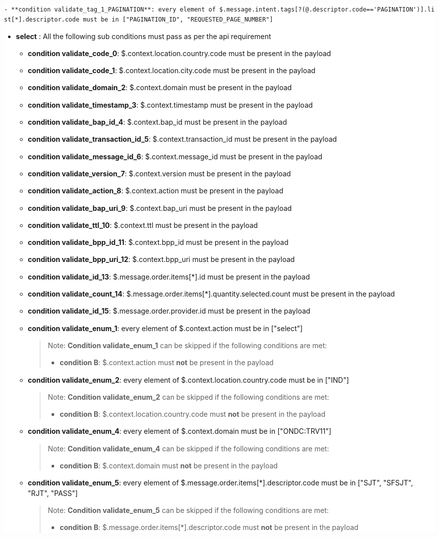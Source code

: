 	- **condition validate_tag_1_PAGINATION**: every element of $.message.intent.tags[?(@.descriptor.code=='PAGINATION')].list[*].descriptor.code must be in ["PAGINATION_ID", "REQUESTED_PAGE_NUMBER"]

- **select** : All the following sub conditions must pass as per the api requirement

	- **condition validate_code_0**: $.context.location.country.code must be present in the payload
	
	- **condition validate_code_1**: $.context.location.city.code must be present in the payload
	
	- **condition validate_domain_2**: $.context.domain must be present in the payload
	
	- **condition validate_timestamp_3**: $.context.timestamp must be present in the payload
	
	- **condition validate_bap_id_4**: $.context.bap_id must be present in the payload
	
	- **condition validate_transaction_id_5**: $.context.transaction_id must be present in the payload
	
	- **condition validate_message_id_6**: $.context.message_id must be present in the payload
	
	- **condition validate_version_7**: $.context.version must be present in the payload
	
	- **condition validate_action_8**: $.context.action must be present in the payload
	
	- **condition validate_bap_uri_9**: $.context.bap_uri must be present in the payload
	
	- **condition validate_ttl_10**: $.context.ttl must be present in the payload
	
	- **condition validate_bpp_id_11**: $.context.bpp_id must be present in the payload
	
	- **condition validate_bpp_uri_12**: $.context.bpp_uri must be present in the payload
	
	- **condition validate_id_13**: $.message.order.items[*].id must be present in the payload
	
	- **condition validate_count_14**: $.message.order.items[*].quantity.selected.count must be present in the payload
	
	- **condition validate_id_15**: $.message.order.provider.id must be present in the payload
	
	- **condition validate_enum_1**: every element of $.context.action must be in ["select"]
	
		> Note: **Condition validate_enum_1** can be skipped if the following conditions are met:
		>
		> - **condition B**: $.context.action must **not** be present in the payload
	
	- **condition validate_enum_2**: every element of $.context.location.country.code must be in ["IND"]
	
		> Note: **Condition validate_enum_2** can be skipped if the following conditions are met:
		>
		> - **condition B**: $.context.location.country.code must **not** be present in the payload
	
	- **condition validate_enum_4**: every element of $.context.domain must be in ["ONDC:TRV11"]
	
		> Note: **Condition validate_enum_4** can be skipped if the following conditions are met:
		>
		> - **condition B**: $.context.domain must **not** be present in the payload
	
	- **condition validate_enum_5**: every element of $.message.order.items[*].descriptor.code must be in ["SJT", "SFSJT", "RJT", "PASS"]
	
		> Note: **Condition validate_enum_5** can be skipped if the following conditions are met:
		>
		> - **condition B**: $.message.order.items[*].descriptor.code must **not** be present in the payload
	
